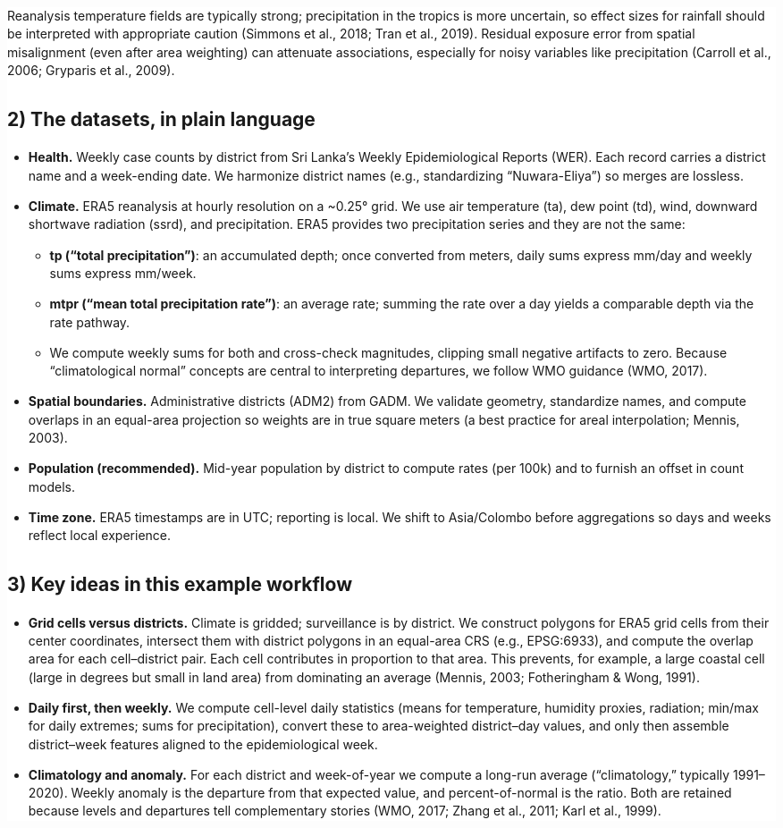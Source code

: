 Reanalysis temperature fields are typically strong; precipitation in the tropics is more uncertain, so effect sizes for rainfall should be interpreted with appropriate caution (Simmons et al., 2018; Tran et al., 2019). Residual exposure error from spatial misalignment (even after area weighting) can attenuate associations, especially for noisy variables like precipitation (Carroll et al., 2006; Gryparis et al., 2009).

## 2) The datasets, in plain language

* **Health.** Weekly case counts by district from Sri Lanka’s Weekly Epidemiological Reports (WER). Each record carries a district name and a week-ending date. We harmonize district names (e.g., standardizing “Nuwara-Eliya”) so merges are lossless.

* **Climate.** ERA5 reanalysis at hourly resolution on a \~0.25° grid. We use air temperature (ta), dew point (td), wind, downward shortwave radiation (ssrd), and precipitation. ERA5 provides two precipitation series and they are not the same:

  * **tp (“total precipitation”)**: an accumulated depth; once converted from meters, daily sums express mm/day and weekly sums express mm/week.

  * **mtpr (“mean total precipitation rate”)**: an average rate; summing the rate over a day yields a comparable depth via the rate pathway.

  * We compute weekly sums for both and cross-check magnitudes, clipping small negative artifacts to zero. Because “climatological normal” concepts are central to interpreting departures, we follow WMO guidance (WMO, 2017).

* **Spatial boundaries.** Administrative districts (ADM2) from GADM. We validate geometry, standardize names, and compute overlaps in an equal-area projection so weights are in true square meters (a best practice for areal interpolation; Mennis, 2003).

* **Population (recommended).** Mid-year population by district to compute rates (per 100k) and to furnish an offset in count models.

* **Time zone.** ERA5 timestamps are in UTC; reporting is local. We shift to Asia/Colombo before aggregations so days and weeks reflect local experience.

## 3) Key ideas in this example workflow

* **Grid cells versus districts.** Climate is gridded; surveillance is by district. We construct polygons for ERA5 grid cells from their center coordinates, intersect them with district polygons in an equal-area CRS (e.g., EPSG:6933), and compute the overlap area for each cell–district pair. Each cell contributes in proportion to that area. This prevents, for example, a large coastal cell (large in degrees but small in land area) from dominating an average (Mennis, 2003; Fotheringham & Wong, 1991).

* **Daily first, then weekly.** We compute cell-level daily statistics (means for temperature, humidity proxies, radiation; min/max for daily extremes; sums for precipitation), convert these to area-weighted district–day values, and only then assemble district–week features aligned to the epidemiological week.

* **Climatology and anomaly.** For each district and week-of-year we compute a long-run average (“climatology,” typically 1991–2020). Weekly anomaly is the departure from that expected value, and percent-of-normal is the ratio. Both are retained because levels and departures tell complementary stories (WMO, 2017; Zhang et al., 2011; Karl et al., 1999).
